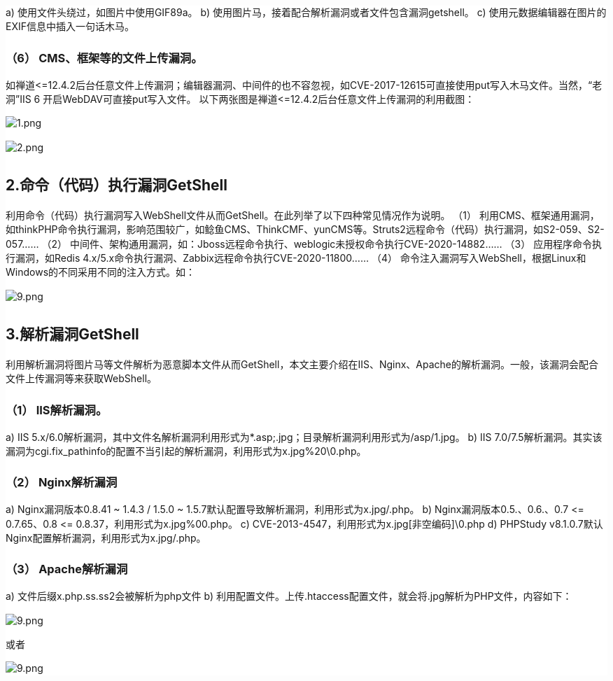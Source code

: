 a) 使用文件头绕过，如图片中使用GIF89a。
b) 使用图片马，接着配合解析漏洞或者文件包含漏洞getshell。
c) 使用元数据编辑器在图片的EXIF信息中插入一句话木马。

### （6） CMS、框架等的文件上传漏洞。

如禅道<=12.4.2后台任意文件上传漏洞；编辑器漏洞、中间件的也不容忽视，如CVE-2017-12615可直接使用put写入木马文件。当然，“老洞”IIS 6 开启WebDAV可直接put写入文件。
以下两张图是禅道<=12.4.2后台任意文件上传漏洞的利用截图：

![1.png](images/1608271332_5fdc45e4ac9925bbce1a6.png!small)

![2.png](images/1608271333_5fdc45e51a38648d60345.png!small)

## 2.命令（代码）执行漏洞GetShell

利用命令（代码）执行漏洞写入WebShell文件从而GetShell。在此列举了以下四种常见情况作为说明。
（1） 利用CMS、框架通用漏洞，如thinkPHP命令执行漏洞，影响范围较广，如鲶鱼CMS、ThinkCMF、yunCMS等。Struts2远程命令（代码）执行漏洞，如S2-059、S2-057……
（2） 中间件、架构通用漏洞，如：Jboss远程命令执行、weblogic未授权命令执行CVE-2020-14882……
（3） 应用程序命令执行漏洞，如Redis 4.x/5.x命令执行漏洞、Zabbix远程命令执行CVE-2020-11800……
（4） 命令注入漏洞写入WebShell，根据Linux和Windows的不同采用不同的注入方式。如：

![9.png](images/1608271333_5fdc45e598b32a5aad2c7.png!small)

## 3.解析漏洞GetShell

利用解析漏洞将图片马等文件解析为恶意脚本文件从而GetShell，本文主要介绍在IIS、Nginx、Apache的解析漏洞。一般，该漏洞会配合文件上传漏洞等来获取WebShell。

### （1） IIS解析漏洞。

a) IIS 5.x/6.0解析漏洞，其中文件名解析漏洞利用形式为*.asp;.jpg；目录解析漏洞利用形式为/asp/1.jpg。
b) IIS 7.0/7.5解析漏洞。其实该漏洞为cgi.fix_pathinfo的配置不当引起的解析漏洞，利用形式为x.jpg%20\0.php。

### （2） Nginx解析漏洞

a) Nginx漏洞版本0.8.41 ~ 1.4.3 / 1.5.0 ~ 1.5.7默认配置导致解析漏洞，利用形式为x.jpg/.php。
b) Nginx漏洞版本0.5.、0.6.、0.7 <= 0.7.65、0.8 <= 0.8.37，利用形式为x.jpg%00.php。
c) CVE-2013-4547，利用形式为x.jpg[非空编码]\0.php
d) PHPStudy v8.1.0.7默认Nginx配置解析漏洞，利用形式为x.jpg/.php。

### （3） Apache解析漏洞

a) 文件后缀x.php.ss.ss2会被解析为php文件
b) 利用配置文件。上传.htaccess配置文件，就会将.jpg解析为PHP文件，内容如下：

![9.png](images/1608271334_5fdc45e6f0ba84a92e87d.png!small)

或者

![9.png](images/1608271335_5fdc45e75a2e5ec20422e.png!small)
